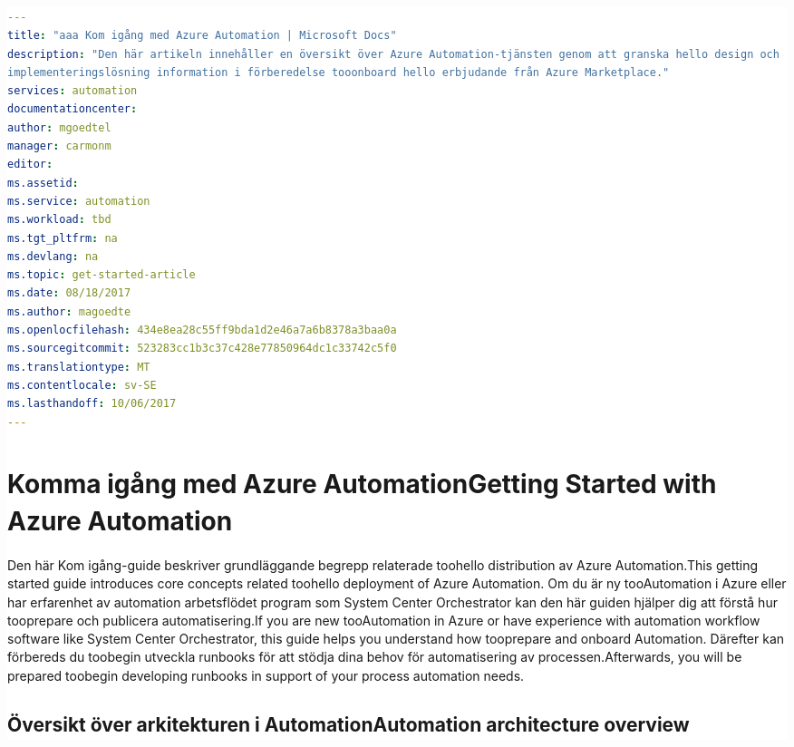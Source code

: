```yaml
---
title: "aaa Kom igång med Azure Automation | Microsoft Docs"
description: "Den här artikeln innehåller en översikt över Azure Automation-tjänsten genom att granska hello design och implementeringslösning information i förberedelse tooonboard hello erbjudande från Azure Marketplace."
services: automation
documentationcenter: 
author: mgoedtel
manager: carmonm
editor: 
ms.assetid: 
ms.service: automation
ms.workload: tbd
ms.tgt_pltfrm: na
ms.devlang: na
ms.topic: get-started-article
ms.date: 08/18/2017
ms.author: magoedte
ms.openlocfilehash: 434e8ea28c55ff9bda1d2e46a7a6b8378a3baa0a
ms.sourcegitcommit: 523283cc1b3c37c428e77850964dc1c33742c5f0
ms.translationtype: MT
ms.contentlocale: sv-SE
ms.lasthandoff: 10/06/2017
---
```

# <a name="getting-started-with-azure-automation"></a><span data-ttu-id="4582a-103">Komma igång med Azure Automation</span><span class="sxs-lookup"><span data-stu-id="4582a-103">Getting Started with Azure Automation</span></span>

<span data-ttu-id="4582a-104">Den här Kom igång-guide beskriver grundläggande begrepp relaterade toohello distribution av Azure Automation.</span><span class="sxs-lookup"><span data-stu-id="4582a-104">This getting started guide introduces core concepts related toohello deployment of Azure Automation.</span></span> <span data-ttu-id="4582a-105">Om du är ny tooAutomation i Azure eller har erfarenhet av automation arbetsflödet program som System Center Orchestrator kan den här guiden hjälper dig att förstå hur tooprepare och publicera automatisering.</span><span class="sxs-lookup"><span data-stu-id="4582a-105">If you are new tooAutomation in Azure or have experience with automation workflow software like System Center Orchestrator, this guide helps you understand how tooprepare and onboard Automation.</span></span>  <span data-ttu-id="4582a-106">Därefter kan förbereds du toobegin utveckla runbooks för att stödja dina behov för automatisering av processen.</span><span class="sxs-lookup"><span data-stu-id="4582a-106">Afterwards, you will be prepared toobegin developing runbooks in support of your process automation needs.</span></span> 


## <a name="automation-architecture-overview"></a><span data-ttu-id="4582a-107">Översikt över arkitekturen i Automation</span><span class="sxs-lookup"><span data-stu-id="4582a-107">Automation architecture overview</span></span>
